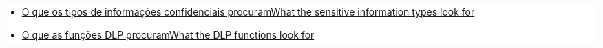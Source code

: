 - [<span data-ttu-id="7cda1-372">O que os tipos de informações confidenciais procuram</span><span class="sxs-lookup"><span data-stu-id="7cda1-372">What the sensitive information types look for</span></span>](what-the-sensitive-information-types-look-for.md)
    
- [<span data-ttu-id="7cda1-373">O que as funções DLP procuram</span><span class="sxs-lookup"><span data-stu-id="7cda1-373">What the DLP functions look for</span></span>](what-the-dlp-functions-look-for.md)
    

